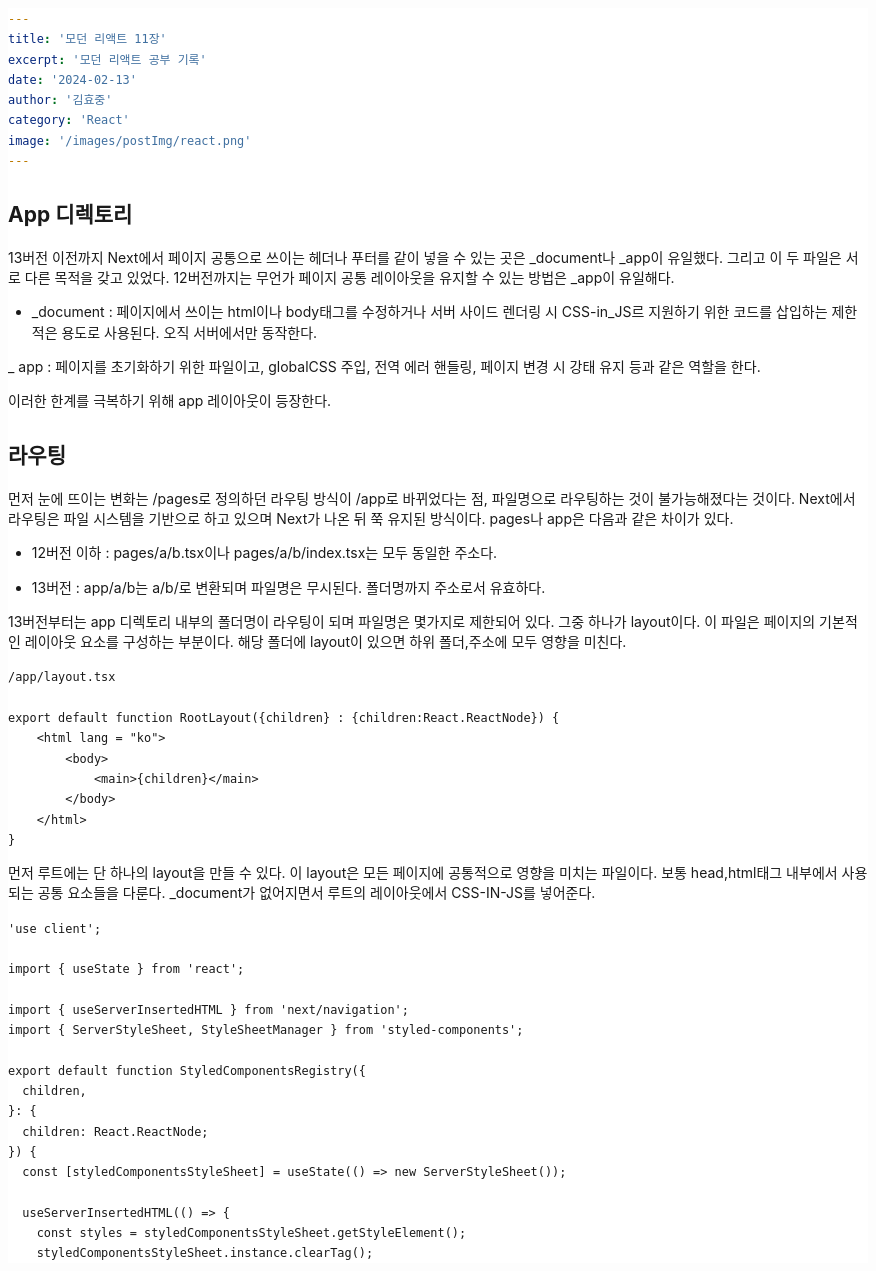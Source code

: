 ```yaml
---
title: '모던 리액트 11장'
excerpt: '모던 리액트 공부 기록'
date: '2024-02-13'
author: '김효중'
category: 'React'
image: '/images/postImg/react.png'
---
```


## App 디렉토리

13버전 이전까지 Next에서 페이지 공통으로 쓰이는 헤더나 푸터를 같이 넣을 수 있는 곳은 _document나 _app이 유일했다. 그리고 이 두 파일은 서로 다른 목적을 갖고 있었다. 12버전까지는 무언가 페이지 공통 레이아웃을 유지할 수 있는 방법은 _app이 유일해다.

- _document : 페이지에서 쓰이는 html이나 body태그를 수정하거나 서버 사이드 렌더링 시 CSS-in_JS르 지원하기 위한 코드를 삽입하는 제한적은 용도로 사용된다. 오직 서버에서만 동작한다.

_ app : 페이지를 초기화하기 위한 파일이고, globalCSS 주입, 전역 에러 핸들링, 페이지 변경 시 강태 유지 등과 같은 역할을 한다.

이러한 한계를 극복하기 위해 app 레이아웃이 등장한다.

## 라우팅

먼저 눈에 뜨이는 변화는 /pages로 정의하던 라우팅 방식이 /app로 바뀌었다는 점, 파일명으로 라우팅하는 것이 불가능해졌다는 것이다.  Next에서 라우팅은 파일 시스템을 기반으로 하고 있으며 Next가 나온 뒤 쭉 유지된 방식이다. pages나 app은 다음과 같은 차이가 있다.

- 12버전 이하 : pages/a/b.tsx이나 pages/a/b/index.tsx는 모두 동일한 주소다.

- 13버전 : app/a/b는 a/b/로 변환되며 파일명은 무시된다. 폴더명까지 주소로서 유효하다.

13버전부터는 app 디렉토리 내부의 폴더명이 라우팅이 되며 파일명은 몇가지로 제한되어 있다. 그중 하나가 layout이다. 이 파일은 페이지의 기본적인 레이아웃 요소를 구성하는 부분이다. 해당 폴더에 layout이 있으면 하위 폴더,주소에 모두 영향을 미친다.

```tsx
/app/layout.tsx

export default function RootLayout({children} : {children:React.ReactNode}) {
    <html lang = "ko">
        <body>
            <main>{children}</main>
        </body>
    </html>
}
```
먼저 루트에는 단 하나의 layout을 만들 수 있다. 이 layout은 모든 페이지에 공통적으로 영향을 미치는 파일이다. 보통 head,html태그 내부에서 사용되는 공통 요소들을 다룬다. _document가 없어지면서 루트의 레이아웃에서 CSS-IN-JS를 넣어준다.

```tsx
'use client';

import { useState } from 'react';

import { useServerInsertedHTML } from 'next/navigation';
import { ServerStyleSheet, StyleSheetManager } from 'styled-components';

export default function StyledComponentsRegistry({
  children,
}: {
  children: React.ReactNode;
}) {
  const [styledComponentsStyleSheet] = useState(() => new ServerStyleSheet());

  useServerInsertedHTML(() => {
    const styles = styledComponentsStyleSheet.getStyleElement();
    styledComponentsStyleSheet.instance.clearTag();
```